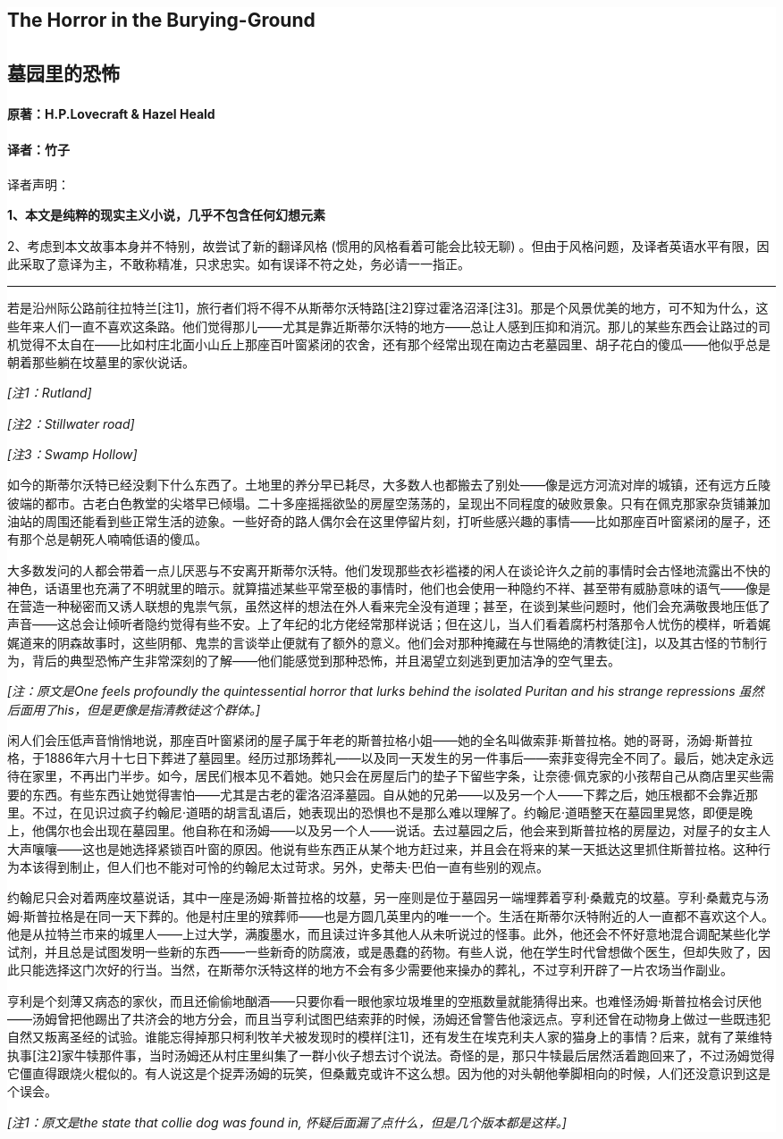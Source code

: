 ## The Horror in the Burying-Ground

## 墓园里的恐怖

#### 原著：H.P.Lovecraft & Hazel Heald

#### 译者：竹子

译者声明：

**1、本文是纯粹的现实主义小说，几乎不包含任何幻想元素**

2、考虑到本文故事本身并不特别，故尝试了新的翻译风格 (惯用的风格看着可能会比较无聊) 。但由于风格问题，及译者英语水平有限，因此采取了意译为主，不敢称精准，只求忠实。如有误译不符之处，务必请一一指正。

-----------

若是沿州际公路前往拉特兰[注1]，旅行者们将不得不从斯蒂尔沃特路[注2]穿过霍洛沼泽[注3]。那是个风景优美的地方，可不知为什么，这些年来人们一直不喜欢这条路。他们觉得那儿——尤其是靠近斯蒂尔沃特的地方——总让人感到压抑和消沉。那儿的某些东西会让路过的司机觉得不太自在——比如村庄北面小山丘上那座百叶窗紧闭的农舍，还有那个经常出现在南边古老墓园里、胡子花白的傻瓜——他似乎总是朝着那些躺在坟墓里的家伙说话。

_[注1：Rutland]_

_[注2：Stillwater road]_

_[注3：Swamp Hollow]_

如今的斯蒂尔沃特已经没剩下什么东西了。土地里的养分早已耗尽，大多数人也都搬去了别处——像是远方河流对岸的城镇，还有远方丘陵彼端的都市。古老白色教堂的尖塔早已倾塌。二十多座摇摇欲坠的房屋空荡荡的，呈现出不同程度的破败景象。只有在佩克那家杂货铺兼加油站的周围还能看到些正常生活的迹象。一些好奇的路人偶尔会在这里停留片刻，打听些感兴趣的事情——比如那座百叶窗紧闭的屋子，还有那个总是朝死人喃喃低语的傻瓜。

大多数发问的人都会带着一点儿厌恶与不安离开斯蒂尔沃特。他们发现那些衣衫褴褛的闲人在谈论许久之前的事情时会古怪地流露出不快的神色，话语里也充满了不明就里的暗示。就算描述某些平常至极的事情时，他们也会使用一种隐约不祥、甚至带有威胁意味的语气——像是在营造一种秘密而又诱人联想的鬼祟气氛，虽然这样的想法在外人看来完全没有道理；甚至，在谈到某些问题时，他们会充满敬畏地压低了声音——这总会让倾听者隐约觉得有些不安。上了年纪的北方佬经常那样说话；但在这儿，当人们看着腐朽村落那令人忧伤的模样，听着娓娓道来的阴森故事时，这些阴郁、鬼祟的言谈举止便就有了额外的意义。他们会对那种掩藏在与世隔绝的清教徒[注]，以及其古怪的节制行为，背后的典型恐怖产生非常深刻的了解——他们能感觉到那种恐怖，并且渴望立刻逃到更加洁净的空气里去。

_[注：原文是One feels profoundly the quintessential horror that lurks behind the isolated Puritan and his strange repressions 虽然后面用了his，但是更像是指清教徒这个群体。]_

闲人们会压低声音悄悄地说，那座百叶窗紧闭的屋子属于年老的斯普拉格小姐——她的全名叫做索菲·斯普拉格。她的哥哥，汤姆·斯普拉格，于1886年六月十七日下葬进了墓园里。经历过那场葬礼——以及同一天发生的另一件事后——索菲变得完全不同了。最后，她决定永远待在家里，不再出门半步。如今，居民们根本见不着她。她只会在房屋后门的垫子下留些字条，让奈德·佩克家的小孩帮自己从商店里买些需要的东西。有些东西让她觉得害怕——尤其是古老的霍洛沼泽墓园。自从她的兄弟——以及另一个人——下葬之后，她压根都不会靠近那里。不过，在见识过疯子约翰尼·道晤的胡言乱语后，她表现出的恐惧也不是那么难以理解了。约翰尼·道晤整天在墓园里晃悠，即便是晚上，他偶尔也会出现在墓园里。他自称在和汤姆——以及另一个人——说话。去过墓园之后，他会来到斯普拉格的房屋边，对屋子的女主人大声嚷嚷——这也是她选择紧锁百叶窗的原因。他说有些东西正从某个地方赶过来，并且会在将来的某一天抵达这里抓住斯普拉格。这种行为本该得到制止，但人们也不能对可怜的约翰尼太过苛求。另外，史蒂夫·巴伯一直有些别的观点。

约翰尼只会对着两座坟墓说话，其中一座是汤姆·斯普拉格的坟墓，另一座则是位于墓园另一端埋葬着亨利·桑戴克的坟墓。亨利·桑戴克与汤姆·斯普拉格是在同一天下葬的。他是村庄里的殡葬师——也是方圆几英里内的唯一一个。生活在斯蒂尔沃特附近的人一直都不喜欢这个人。他是从拉特兰市来的城里人——上过大学，满腹墨水，而且读过许多其他人从未听说过的怪事。此外，他还会不怀好意地混合调配某些化学试剂，并且总是试图发明一些新的东西——一些新奇的防腐液，或是愚蠢的药物。有些人说，他在学生时代曾想做个医生，但却失败了，因此只能选择这门次好的行当。当然，在斯蒂尔沃特这样的地方不会有多少需要他来操办的葬礼，不过亨利开辟了一片农场当作副业。

亨利是个刻薄又病态的家伙，而且还偷偷地酗酒——只要你看一眼他家垃圾堆里的空瓶数量就能猜得出来。也难怪汤姆·斯普拉格会讨厌他——汤姆曾把他踢出了共济会的地方分会，而且当亨利试图巴结索菲的时候，汤姆还曾警告他滚远点。亨利还曾在动物身上做过一些既违犯自然又叛离圣经的试验。谁能忘得掉那只柯利牧羊犬被发现时的模样[注1]，还有发生在埃克利夫人家的猫身上的事情？后来，就有了莱维特执事[注2]家牛犊那件事，当时汤姆还从村庄里纠集了一群小伙子想去讨个说法。奇怪的是，那只牛犊最后居然活着跑回来了，不过汤姆觉得它僵直得跟烧火棍似的。有人说这是个捉弄汤姆的玩笑，但桑戴克或许不这么想。因为他的对头朝他拳脚相向的时候，人们还没意识到这是个误会。

_[注1：原文是the state that collie dog was found in, 怀疑后面漏了点什么，但是几个版本都是这样。]_
